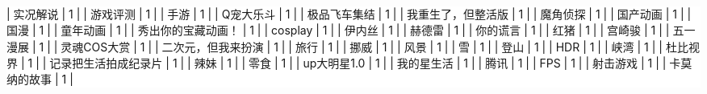 | 实况解说 | 1 |
| 游戏评测 | 1 |
| 手游 | 1 |
| Q宠大乐斗 | 1 |
| 极品飞车集结 | 1 |
| 我重生了，但整活版 | 1 |
| 魔角侦探 | 1 |
| 国产动画 | 1 |
| 国漫 | 1 |
| 童年动画 | 1 |
| 秀出你的宝藏动画！ | 1 |
| cosplay | 1 |
| 伊内丝 | 1 |
| 赫德雷 | 1 |
| 你的谎言 | 1 |
| 红猪 | 1 |
| 宫崎骏 | 1 |
| 五一漫展 | 1 |
| 灵魂COS大赏 | 1 |
| 二次元，但我来扮演 | 1 |
| 旅行 | 1 |
| 挪威 | 1 |
| 风景 | 1 |
| 雪 | 1 |
| 登山 | 1 |
| HDR | 1 |
| 峡湾 | 1 |
| 杜比视界 | 1 |
| 记录把生活拍成纪录片 | 1 |
| 辣妹 | 1 |
| 零食 | 1 |
| up大明星1.0 | 1 |
| 我的星生活 | 1 |
| 腾讯 | 1 |
| FPS | 1 |
| 射击游戏 | 1 |
| 卡莫纳的故事 | 1 |